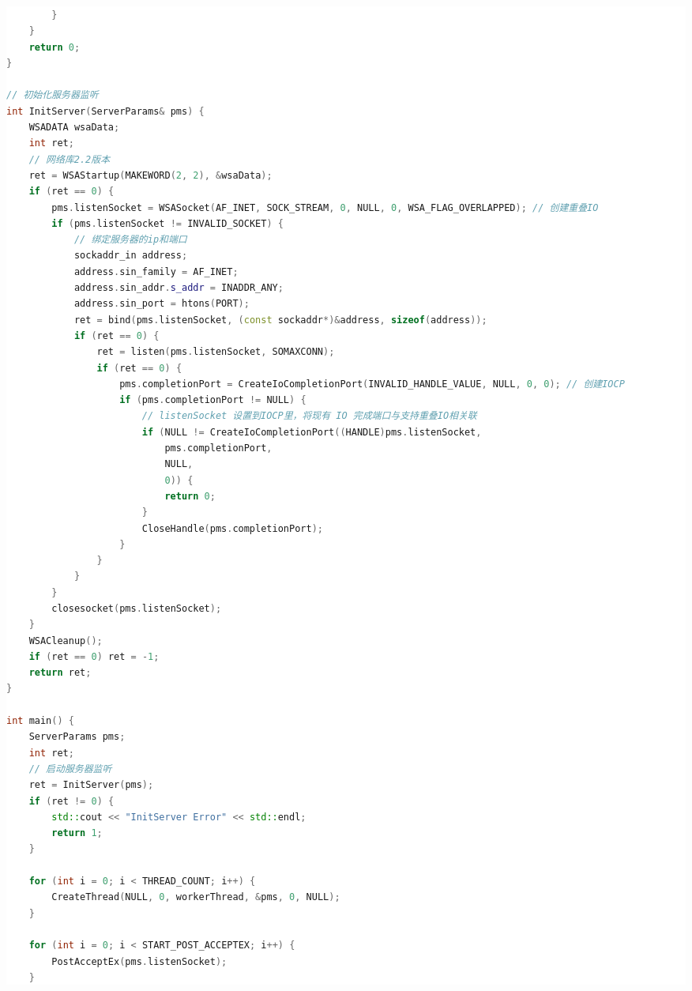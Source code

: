 ```c++
		}
	}
	return 0;
}

// 初始化服务器监听
int InitServer(ServerParams& pms) {
	WSADATA wsaData;
	int ret;
    // 网络库2.2版本
	ret = WSAStartup(MAKEWORD(2, 2), &wsaData);
	if (ret == 0) {
		pms.listenSocket = WSASocket(AF_INET, SOCK_STREAM, 0, NULL, 0, WSA_FLAG_OVERLAPPED); // 创建重叠IO
		if (pms.listenSocket != INVALID_SOCKET) {
			// 绑定服务器的ip和端口
			sockaddr_in address;
			address.sin_family = AF_INET;
			address.sin_addr.s_addr = INADDR_ANY;
			address.sin_port = htons(PORT);
			ret = bind(pms.listenSocket, (const sockaddr*)&address, sizeof(address));
			if (ret == 0) {
				ret = listen(pms.listenSocket, SOMAXCONN);
				if (ret == 0) {
					pms.completionPort = CreateIoCompletionPort(INVALID_HANDLE_VALUE, NULL, 0, 0); // 创建IOCP
					if (pms.completionPort != NULL) {
						// listenSocket 设置到IOCP里，将现有 IO 完成端口与支持重叠IO相关联
						if (NULL != CreateIoCompletionPort((HANDLE)pms.listenSocket,
							pms.completionPort,
							NULL,
							0)) {
							return 0;
						}
						CloseHandle(pms.completionPort);
					}
				}
			}
		}
		closesocket(pms.listenSocket);
	}
	WSACleanup();
	if (ret == 0) ret = -1;
	return ret;
}

int main() {
	ServerParams pms;
	int ret;
	// 启动服务器监听
	ret = InitServer(pms);
	if (ret != 0) {
		std::cout << "InitServer Error" << std::endl;
		return 1;
	}

	for (int i = 0; i < THREAD_COUNT; i++) {
		CreateThread(NULL, 0, workerThread, &pms, 0, NULL);
	}

	for (int i = 0; i < START_POST_ACCEPTEX; i++) {
		PostAcceptEx(pms.listenSocket);
	}
```